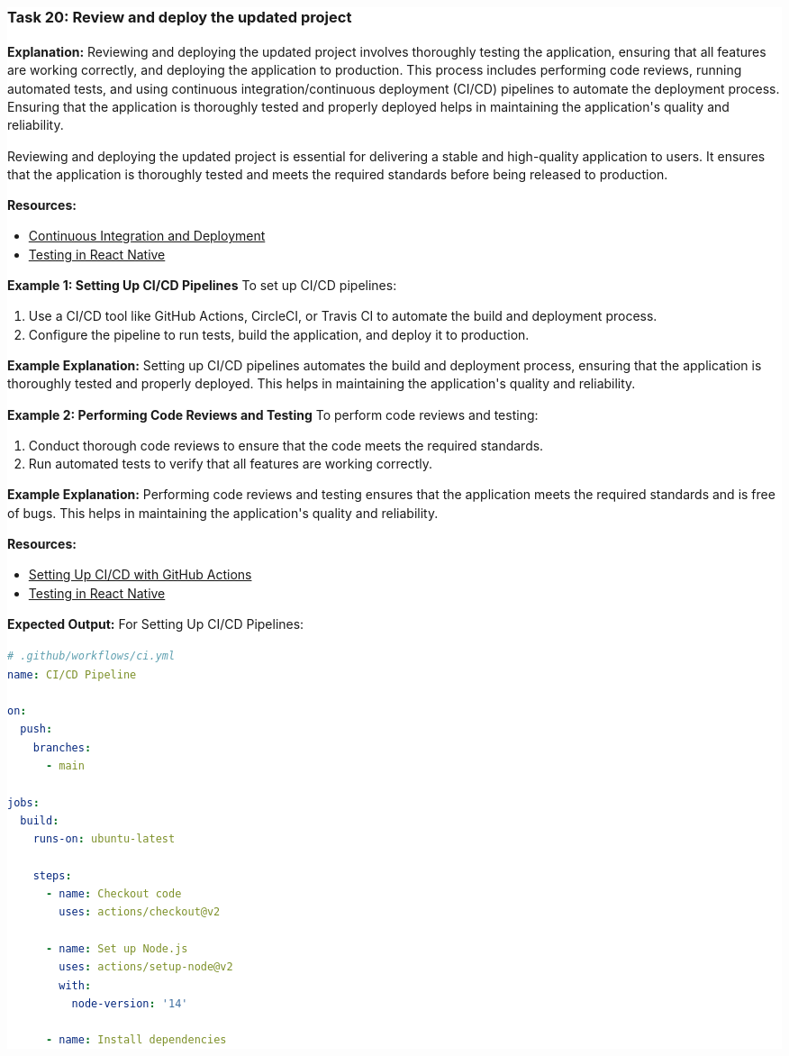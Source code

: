 
### Task 20: Review and deploy the updated project

**Explanation:**
Reviewing and deploying the updated project involves thoroughly testing the application, ensuring that all features are working correctly, and deploying the application to production. This process includes performing code reviews, running automated tests, and using continuous integration/continuous deployment (CI/CD) pipelines to automate the deployment process. Ensuring that the application is thoroughly tested and properly deployed helps in maintaining the application's quality and reliability.

Reviewing and deploying the updated project is essential for delivering a stable and high-quality application to users. It ensures that the application is thoroughly tested and meets the required standards before being released to production.

**Resources:**
- [Continuous Integration and Deployment](https://reactnative.dev/docs/next/continuous-integration)
- [Testing in React Native](https://reactnative.dev/docs/next/testing-overview)

**Example 1: Setting Up CI/CD Pipelines**
To set up CI/CD pipelines:
1. Use a CI/CD tool like GitHub Actions, CircleCI, or Travis CI to automate the build and deployment process.
2. Configure the pipeline to run tests, build the application, and deploy it to production.

**Example Explanation:**
Setting up CI/CD pipelines automates the build and deployment process, ensuring that the application is thoroughly tested and properly deployed. This helps in maintaining the application's quality and reliability.

**Example 2: Performing Code Reviews and Testing**
To perform code reviews and testing:
1. Conduct thorough code reviews to ensure that the code meets the required standards.
2. Run automated tests to verify that all features are working correctly.

**Example Explanation:**
Performing code reviews and testing ensures that the application meets the required standards and is free of bugs. This helps in maintaining the application's quality and reliability.

**Resources:**
- [Setting Up CI/CD with GitHub Actions](https://docs.github.com/en/actions)
- [Testing in React Native](https://reactnative.dev/docs/next/testing-overview)

**Expected Output:**
For Setting Up CI/CD Pipelines:
```yaml
# .github/workflows/ci.yml
name: CI/CD Pipeline

on:
  push:
    branches:
      - main

jobs:
  build:
    runs-on: ubuntu-latest

    steps:
      - name: Checkout code
        uses: actions/checkout@v2

      - name: Set up Node.js
        uses: actions/setup-node@v2
        with:
          node-version: '14'

      - name: Install dependencies
```